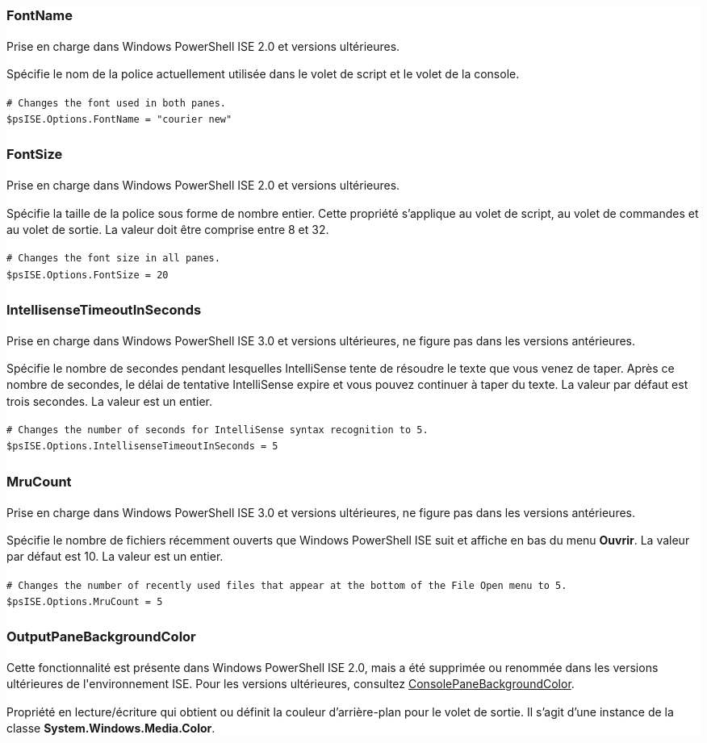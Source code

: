 ###  <a name="fn"></a> FontName
  Prise en charge dans Windows PowerShell ISE 2.0 et versions ultérieures.

 Spécifie le nom de la police actuellement utilisée dans le volet de script et le volet de la console.

```
# Changes the font used in both panes.
$psISE.Options.FontName = "courier new"
```

###  <a name="fs"></a> FontSize
  Prise en charge dans Windows PowerShell ISE 2.0 et versions ultérieures.

 Spécifie la taille de la police sous forme de nombre entier. Cette propriété s’applique au volet de script, au volet de commandes et au volet de sortie. La valeur doit être comprise entre 8 et 32.

```
# Changes the font size in all panes.
$psISE.Options.FontSize = 20

```

###  <a name="itis"></a> IntellisenseTimeoutInSeconds
  Prise en charge dans Windows PowerShell ISE 3.0 et versions ultérieures, ne figure pas dans les versions antérieures.

 Spécifie le nombre de secondes pendant lesquelles IntelliSense tente de résoudre le texte que vous venez de taper. Après ce nombre de secondes, le délai de tentative IntelliSense expire et vous pouvez continuer à taper du texte. La valeur par défaut est trois secondes. La valeur est un entier.

```
# Changes the number of seconds for IntelliSense syntax recognition to 5.
$psISE.Options.IntellisenseTimeoutInSeconds = 5
```

###  <a name="mc"></a> MruCount
  Prise en charge dans Windows PowerShell ISE 3.0 et versions ultérieures, ne figure pas dans les versions antérieures.

 Spécifie le nombre de fichiers récemment ouverts que Windows PowerShell ISE suit et affiche en bas du menu **Ouvrir**. La valeur par défaut est 10. La valeur est un entier.

```
# Changes the number of recently used files that appear at the bottom of the File Open menu to 5.
$psISE.Options.MruCount = 5
```

###  <a name="opbc"></a> OutputPaneBackgroundColor
  Cette fonctionnalité est présente dans Windows PowerShell ISE 2.0, mais a été supprimée ou renommée dans les versions ultérieures de l'environnement ISE.  Pour les versions ultérieures, consultez [ConsolePaneBackgroundColor](#conpbc).

 Propriété en lecture\/écriture qui obtient ou définit la couleur d’arrière-plan pour le volet de sortie. Il s’agit d’une instance de la classe **System.Windows.Media.Color**.
